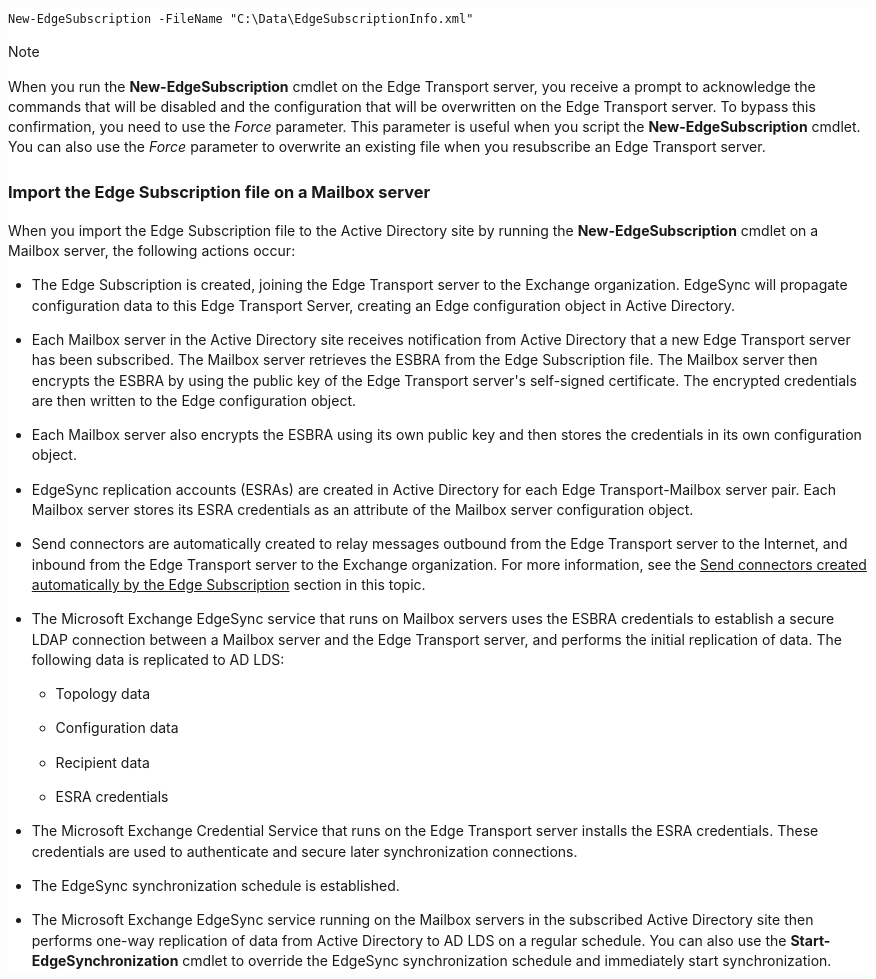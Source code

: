 ```
New-EdgeSubscription -FileName "C:\Data\EdgeSubscriptionInfo.xml"
```

> [!NOTE]
> When you run the **New-EdgeSubscription** cmdlet on the Edge Transport server, you receive a prompt to acknowledge the commands that will be disabled and the configuration that will be overwritten on the Edge Transport server. To bypass this confirmation, you need to use the _Force_ parameter. This parameter is useful when you script the **New-EdgeSubscription** cmdlet. You can also use the _Force_ parameter to overwrite an existing file when you resubscribe an Edge Transport server.

### Import the Edge Subscription file on a Mailbox server

When you import the Edge Subscription file to the Active Directory site by running the **New-EdgeSubscription** cmdlet on a Mailbox server, the following actions occur:

- The Edge Subscription is created, joining the Edge Transport server to the Exchange organization. EdgeSync will propagate configuration data to this Edge Transport Server, creating an Edge configuration object in Active Directory.

- Each Mailbox server in the Active Directory site receives notification from Active Directory that a new Edge Transport server has been subscribed. The Mailbox server retrieves the ESBRA from the Edge Subscription file. The Mailbox server then encrypts the ESBRA by using the public key of the Edge Transport server's self-signed certificate. The encrypted credentials are then written to the Edge configuration object.

- Each Mailbox server also encrypts the ESBRA using its own public key and then stores the credentials in its own configuration object.

- EdgeSync replication accounts (ESRAs) are created in Active Directory for each Edge Transport-Mailbox server pair. Each Mailbox server stores its ESRA credentials as an attribute of the Mailbox server configuration object.

- Send connectors are automatically created to relay messages outbound from the Edge Transport server to the Internet, and inbound from the Edge Transport server to the Exchange organization. For more information, see the [Send connectors created automatically by the Edge Subscription](#send-connectors-created-automatically-by-the-edge-subscription) section in this topic.

- The Microsoft Exchange EdgeSync service that runs on Mailbox servers uses the ESBRA credentials to establish a secure LDAP connection between a Mailbox server and the Edge Transport server, and performs the initial replication of data. The following data is replicated to AD LDS:

   - Topology data

   - Configuration data

   - Recipient data

   - ESRA credentials

- The Microsoft Exchange Credential Service that runs on the Edge Transport server installs the ESRA credentials. These credentials are used to authenticate and secure later synchronization connections.

- The EdgeSync synchronization schedule is established.

- The Microsoft Exchange EdgeSync service running on the Mailbox servers in the subscribed Active Directory site then performs one-way replication of data from Active Directory to AD LDS on a regular schedule. You can also use the **Start-EdgeSynchronization** cmdlet to override the EdgeSync synchronization schedule and immediately start synchronization.
